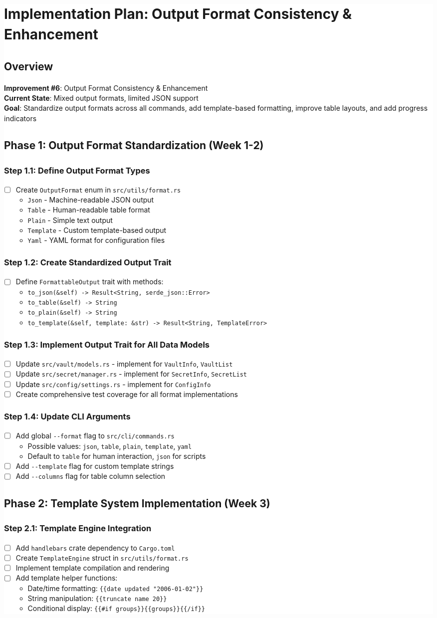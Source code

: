 # Implementation Plan: Output Format Consistency & Enhancement

## Overview
**Improvement #6**: Output Format Consistency & Enhancement  
**Current State**: Mixed output formats, limited JSON support  
**Goal**: Standardize output formats across all commands, add template-based formatting, improve table layouts, and add progress indicators

## Phase 1: Output Format Standardization (Week 1-2)

### Step 1.1: Define Output Format Types
- [ ] Create `OutputFormat` enum in `src/utils/format.rs`
  - `Json` - Machine-readable JSON output
  - `Table` - Human-readable table format
  - `Plain` - Simple text output
  - `Template` - Custom template-based output
  - `Yaml` - YAML format for configuration files

### Step 1.2: Create Standardized Output Trait
- [ ] Define `FormattableOutput` trait with methods:
  - `to_json(&self) -> Result<String, serde_json::Error>`
  - `to_table(&self) -> String`
  - `to_plain(&self) -> String`
  - `to_template(&self, template: &str) -> Result<String, TemplateError>`

### Step 1.3: Implement Output Trait for All Data Models
- [ ] Update `src/vault/models.rs` - implement for `VaultInfo`, `VaultList`
- [ ] Update `src/secret/manager.rs` - implement for `SecretInfo`, `SecretList`
- [ ] Update `src/config/settings.rs` - implement for `ConfigInfo`
- [ ] Create comprehensive test coverage for all format implementations

### Step 1.4: Update CLI Arguments
- [ ] Add global `--format` flag to `src/cli/commands.rs`
  - Possible values: `json`, `table`, `plain`, `template`, `yaml`
  - Default to `table` for human interaction, `json` for scripts
- [ ] Add `--template` flag for custom template strings
- [ ] Add `--columns` flag for table column selection

## Phase 2: Template System Implementation (Week 3)

### Step 2.1: Template Engine Integration
- [ ] Add `handlebars` crate dependency to `Cargo.toml`
- [ ] Create `TemplateEngine` struct in `src/utils/format.rs`
- [ ] Implement template compilation and rendering
- [ ] Add template helper functions:
  - Date/time formatting: `{{date updated "2006-01-02"}}`
  - String manipulation: `{{truncate name 20}}`
  - Conditional display: `{{#if groups}}{{groups}}{{/if}}`
